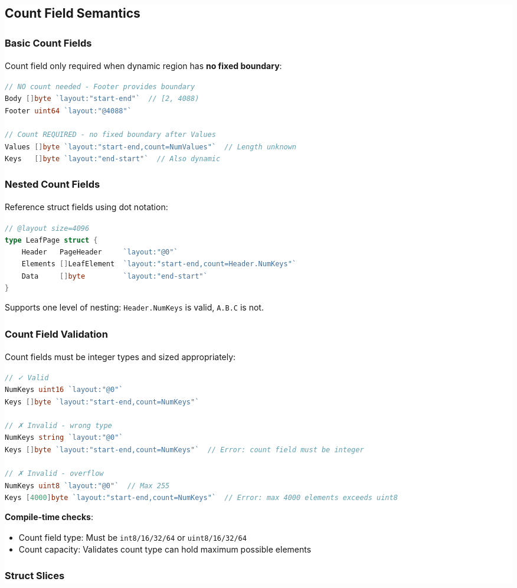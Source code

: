 ## Count Field Semantics

### Basic Count Fields

Count field only required when dynamic region has **no fixed boundary**:

```go
// NO count needed - Footer provides boundary
Body []byte `layout:"start-end"`  // [2, 4088)
Footer uint64 `layout:"@4088"`

// Count REQUIRED - no fixed boundary after Values
Values []byte `layout:"start-end,count=NumValues"`  // Length unknown
Keys   []byte `layout:"end-start"`  // Also dynamic
```

### Nested Count Fields

Reference struct fields using dot notation:

```go
// @layout size=4096
type LeafPage struct {
    Header   PageHeader     `layout:"@0"`
    Elements []LeafElement  `layout:"start-end,count=Header.NumKeys"`
    Data     []byte         `layout:"end-start"`
}
```

Supports one level of nesting: `Header.NumKeys` is valid, `A.B.C` is not.

### Count Field Validation

Count fields must be integer types and sized appropriately:

```go
// ✓ Valid
NumKeys uint16 `layout:"@0"`
Keys []byte `layout:"start-end,count=NumKeys"`

// ✗ Invalid - wrong type
NumKeys string `layout:"@0"`
Keys []byte `layout:"start-end,count=NumKeys"`  // Error: count field must be integer

// ✗ Invalid - overflow
NumKeys uint8 `layout:"@0"`  // Max 255
Keys [4000]byte `layout:"start-end,count=NumKeys"`  // Error: max 4000 elements exceeds uint8
```

**Compile-time checks**:
- Count field type: Must be `int8/16/32/64` or `uint8/16/32/64`
- Count capacity: Validates count type can hold maximum possible elements

### Struct Slices
